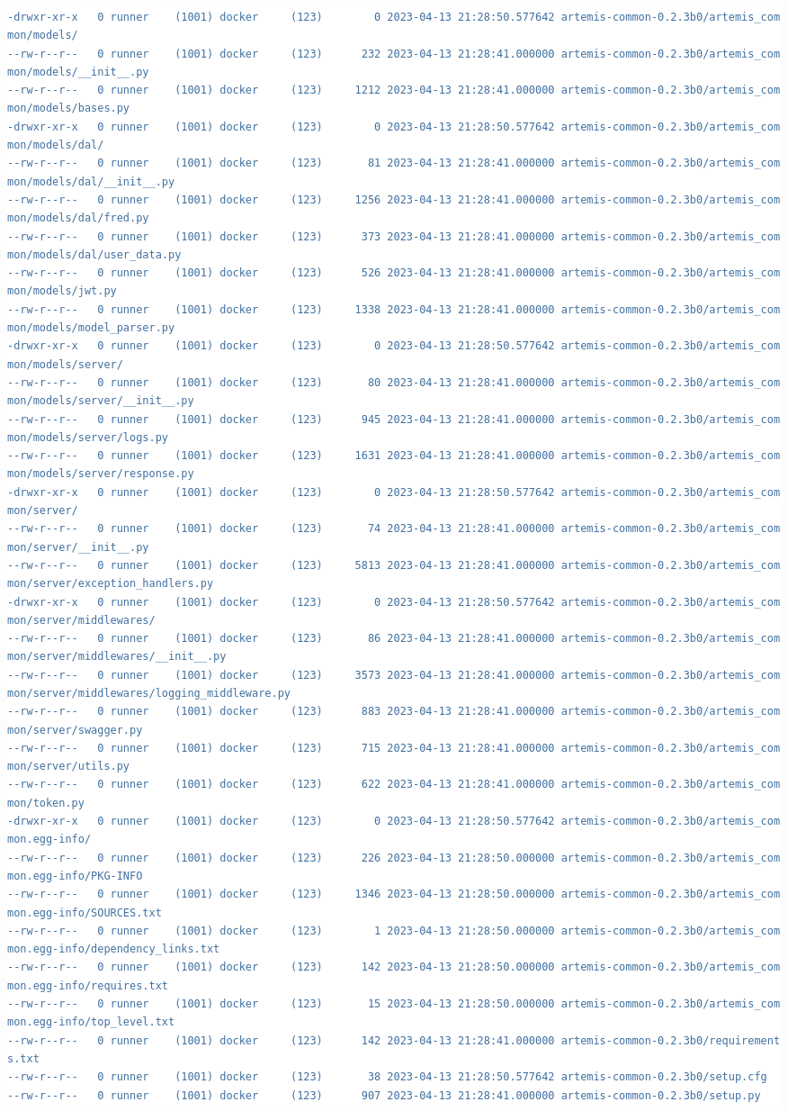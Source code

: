 ```diff
-drwxr-xr-x   0 runner    (1001) docker     (123)        0 2023-04-13 21:28:50.577642 artemis-common-0.2.3b0/artemis_common/models/
--rw-r--r--   0 runner    (1001) docker     (123)      232 2023-04-13 21:28:41.000000 artemis-common-0.2.3b0/artemis_common/models/__init__.py
--rw-r--r--   0 runner    (1001) docker     (123)     1212 2023-04-13 21:28:41.000000 artemis-common-0.2.3b0/artemis_common/models/bases.py
-drwxr-xr-x   0 runner    (1001) docker     (123)        0 2023-04-13 21:28:50.577642 artemis-common-0.2.3b0/artemis_common/models/dal/
--rw-r--r--   0 runner    (1001) docker     (123)       81 2023-04-13 21:28:41.000000 artemis-common-0.2.3b0/artemis_common/models/dal/__init__.py
--rw-r--r--   0 runner    (1001) docker     (123)     1256 2023-04-13 21:28:41.000000 artemis-common-0.2.3b0/artemis_common/models/dal/fred.py
--rw-r--r--   0 runner    (1001) docker     (123)      373 2023-04-13 21:28:41.000000 artemis-common-0.2.3b0/artemis_common/models/dal/user_data.py
--rw-r--r--   0 runner    (1001) docker     (123)      526 2023-04-13 21:28:41.000000 artemis-common-0.2.3b0/artemis_common/models/jwt.py
--rw-r--r--   0 runner    (1001) docker     (123)     1338 2023-04-13 21:28:41.000000 artemis-common-0.2.3b0/artemis_common/models/model_parser.py
-drwxr-xr-x   0 runner    (1001) docker     (123)        0 2023-04-13 21:28:50.577642 artemis-common-0.2.3b0/artemis_common/models/server/
--rw-r--r--   0 runner    (1001) docker     (123)       80 2023-04-13 21:28:41.000000 artemis-common-0.2.3b0/artemis_common/models/server/__init__.py
--rw-r--r--   0 runner    (1001) docker     (123)      945 2023-04-13 21:28:41.000000 artemis-common-0.2.3b0/artemis_common/models/server/logs.py
--rw-r--r--   0 runner    (1001) docker     (123)     1631 2023-04-13 21:28:41.000000 artemis-common-0.2.3b0/artemis_common/models/server/response.py
-drwxr-xr-x   0 runner    (1001) docker     (123)        0 2023-04-13 21:28:50.577642 artemis-common-0.2.3b0/artemis_common/server/
--rw-r--r--   0 runner    (1001) docker     (123)       74 2023-04-13 21:28:41.000000 artemis-common-0.2.3b0/artemis_common/server/__init__.py
--rw-r--r--   0 runner    (1001) docker     (123)     5813 2023-04-13 21:28:41.000000 artemis-common-0.2.3b0/artemis_common/server/exception_handlers.py
-drwxr-xr-x   0 runner    (1001) docker     (123)        0 2023-04-13 21:28:50.577642 artemis-common-0.2.3b0/artemis_common/server/middlewares/
--rw-r--r--   0 runner    (1001) docker     (123)       86 2023-04-13 21:28:41.000000 artemis-common-0.2.3b0/artemis_common/server/middlewares/__init__.py
--rw-r--r--   0 runner    (1001) docker     (123)     3573 2023-04-13 21:28:41.000000 artemis-common-0.2.3b0/artemis_common/server/middlewares/logging_middleware.py
--rw-r--r--   0 runner    (1001) docker     (123)      883 2023-04-13 21:28:41.000000 artemis-common-0.2.3b0/artemis_common/server/swagger.py
--rw-r--r--   0 runner    (1001) docker     (123)      715 2023-04-13 21:28:41.000000 artemis-common-0.2.3b0/artemis_common/server/utils.py
--rw-r--r--   0 runner    (1001) docker     (123)      622 2023-04-13 21:28:41.000000 artemis-common-0.2.3b0/artemis_common/token.py
-drwxr-xr-x   0 runner    (1001) docker     (123)        0 2023-04-13 21:28:50.577642 artemis-common-0.2.3b0/artemis_common.egg-info/
--rw-r--r--   0 runner    (1001) docker     (123)      226 2023-04-13 21:28:50.000000 artemis-common-0.2.3b0/artemis_common.egg-info/PKG-INFO
--rw-r--r--   0 runner    (1001) docker     (123)     1346 2023-04-13 21:28:50.000000 artemis-common-0.2.3b0/artemis_common.egg-info/SOURCES.txt
--rw-r--r--   0 runner    (1001) docker     (123)        1 2023-04-13 21:28:50.000000 artemis-common-0.2.3b0/artemis_common.egg-info/dependency_links.txt
--rw-r--r--   0 runner    (1001) docker     (123)      142 2023-04-13 21:28:50.000000 artemis-common-0.2.3b0/artemis_common.egg-info/requires.txt
--rw-r--r--   0 runner    (1001) docker     (123)       15 2023-04-13 21:28:50.000000 artemis-common-0.2.3b0/artemis_common.egg-info/top_level.txt
--rw-r--r--   0 runner    (1001) docker     (123)      142 2023-04-13 21:28:41.000000 artemis-common-0.2.3b0/requirements.txt
--rw-r--r--   0 runner    (1001) docker     (123)       38 2023-04-13 21:28:50.577642 artemis-common-0.2.3b0/setup.cfg
--rw-r--r--   0 runner    (1001) docker     (123)      907 2023-04-13 21:28:41.000000 artemis-common-0.2.3b0/setup.py
```